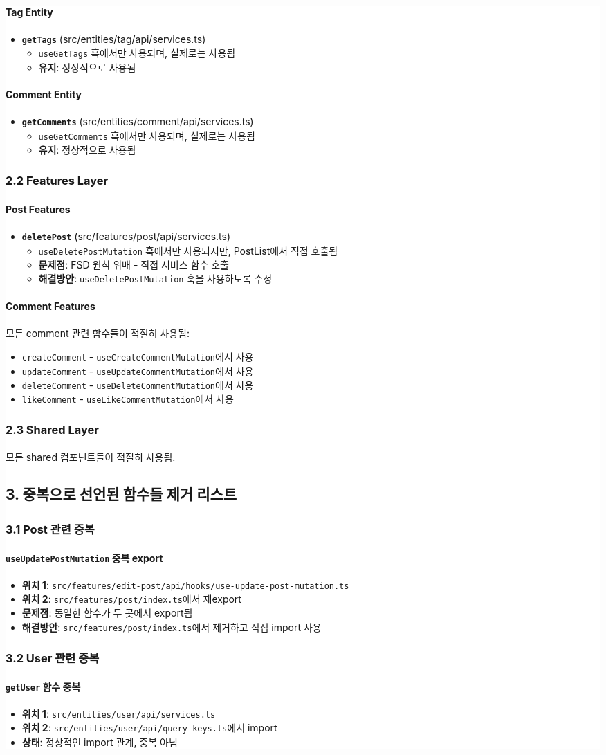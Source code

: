#### Tag Entity

- **`getTags`** (src/entities/tag/api/services.ts)
  - `useGetTags` 훅에서만 사용되며, 실제로는 사용됨
  - **유지**: 정상적으로 사용됨

#### Comment Entity

- **`getComments`** (src/entities/comment/api/services.ts)
  - `useGetComments` 훅에서만 사용되며, 실제로는 사용됨
  - **유지**: 정상적으로 사용됨

### 2.2 Features Layer

#### Post Features

- **`deletePost`** (src/features/post/api/services.ts)
  - `useDeletePostMutation` 훅에서만 사용되지만, PostList에서 직접 호출됨
  - **문제점**: FSD 원칙 위배 - 직접 서비스 함수 호출
  - **해결방안**: `useDeletePostMutation` 훅을 사용하도록 수정

#### Comment Features

모든 comment 관련 함수들이 적절히 사용됨:

- `createComment` - `useCreateCommentMutation`에서 사용
- `updateComment` - `useUpdateCommentMutation`에서 사용
- `deleteComment` - `useDeleteCommentMutation`에서 사용
- `likeComment` - `useLikeCommentMutation`에서 사용

### 2.3 Shared Layer

모든 shared 컴포넌트들이 적절히 사용됨.

## 3. 중복으로 선언된 함수들 제거 리스트

### 3.1 Post 관련 중복

#### `useUpdatePostMutation` 중복 export

- **위치 1**: `src/features/edit-post/api/hooks/use-update-post-mutation.ts`
- **위치 2**: `src/features/post/index.ts`에서 재export
- **문제점**: 동일한 함수가 두 곳에서 export됨
- **해결방안**: `src/features/post/index.ts`에서 제거하고 직접 import 사용

### 3.2 User 관련 중복

#### `getUser` 함수 중복

- **위치 1**: `src/entities/user/api/services.ts`
- **위치 2**: `src/entities/user/api/query-keys.ts`에서 import
- **상태**: 정상적인 import 관계, 중복 아님
